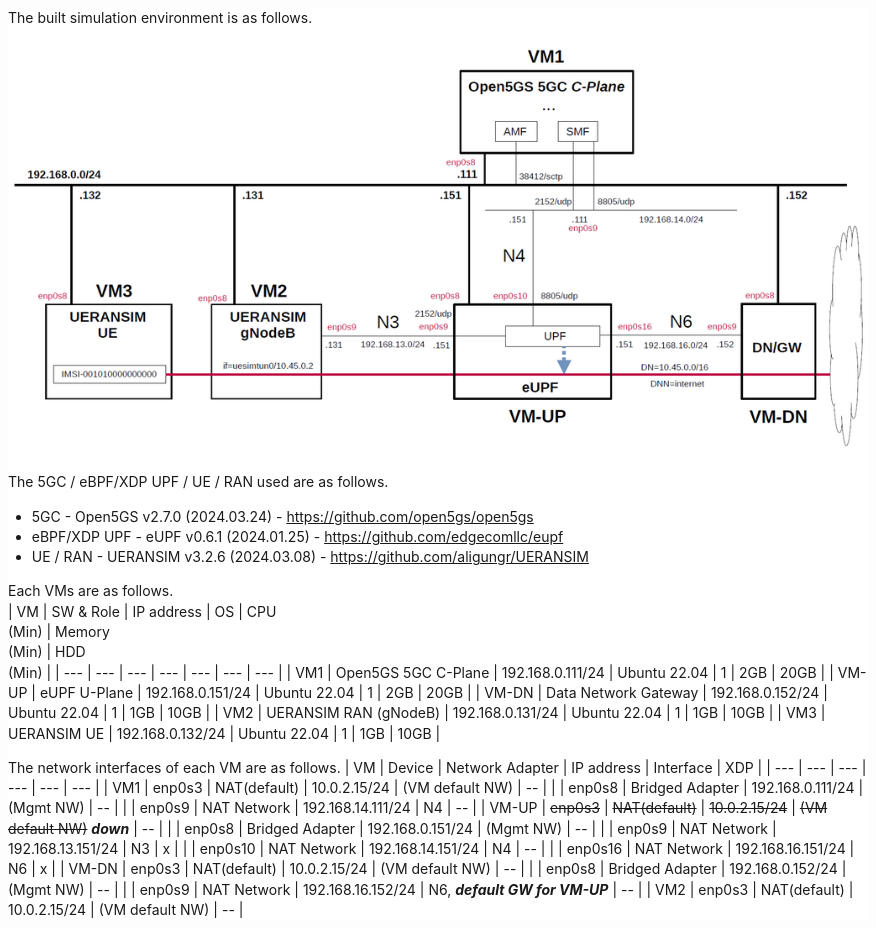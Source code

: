 The built simulation environment is as follows.

<img src="./images/network-overview.png" title="./images/network-overview.png" width=1000px></img>

The 5GC / eBPF/XDP UPF / UE / RAN used are as follows.
- 5GC - Open5GS v2.7.0 (2024.03.24) - https://github.com/open5gs/open5gs
- eBPF/XDP UPF - eUPF v0.6.1 (2024.01.25) - https://github.com/edgecomllc/eupf
- UE / RAN - UERANSIM v3.2.6 (2024.03.08) - https://github.com/aligungr/UERANSIM

Each VMs are as follows.  
| VM | SW & Role | IP address | OS | CPU<br>(Min) | Memory<br>(Min) | HDD<br>(Min) |
| --- | --- | --- | --- | --- | --- | --- |
| VM1 | Open5GS 5GC C-Plane | 192.168.0.111/24 | Ubuntu 22.04 | 1 | 2GB | 20GB |
| VM-UP | eUPF U-Plane | 192.168.0.151/24 | Ubuntu 22.04 | 1 | 2GB | 20GB |
| VM-DN | Data Network Gateway  | 192.168.0.152/24 | Ubuntu 22.04 | 1 | 1GB | 10GB |
| VM2 | UERANSIM RAN (gNodeB) | 192.168.0.131/24 | Ubuntu 22.04 | 1 | 1GB | 10GB |
| VM3 | UERANSIM UE | 192.168.0.132/24 | Ubuntu 22.04 | 1 | 1GB | 10GB |

The network interfaces of each VM are as follows.
| VM | Device | Network Adapter | IP address | Interface | XDP |
| --- | --- | --- | --- | --- | --- |
| VM1 | enp0s3 | NAT(default) | 10.0.2.15/24 | (VM default NW) | -- |
| | enp0s8 | Bridged Adapter | 192.168.0.111/24 | (Mgmt NW) | -- |
| | enp0s9 | NAT Network | 192.168.14.111/24 | N4 | -- |
| VM-UP | ~~enp0s3~~ | ~~NAT(default)~~ | ~~10.0.2.15/24~~ | ~~(VM default NW)~~ ***down*** | -- |
| | enp0s8 | Bridged Adapter | 192.168.0.151/24 | (Mgmt NW) | -- |
| | enp0s9 | NAT Network | 192.168.13.151/24 | N3 | x |
| | enp0s10 | NAT Network | 192.168.14.151/24 | N4 | -- |
| | enp0s16 | NAT Network | 192.168.16.151/24 | N6 | x |
| VM-DN | enp0s3 | NAT(default) | 10.0.2.15/24 | (VM default NW) | -- |
| | enp0s8 | Bridged Adapter | 192.168.0.152/24 | (Mgmt NW) | -- |
| | enp0s9 | NAT Network | 192.168.16.152/24 | N6, ***default GW for VM-UP*** | -- |
| VM2 | enp0s3 | NAT(default) | 10.0.2.15/24 | (VM default NW) | -- |